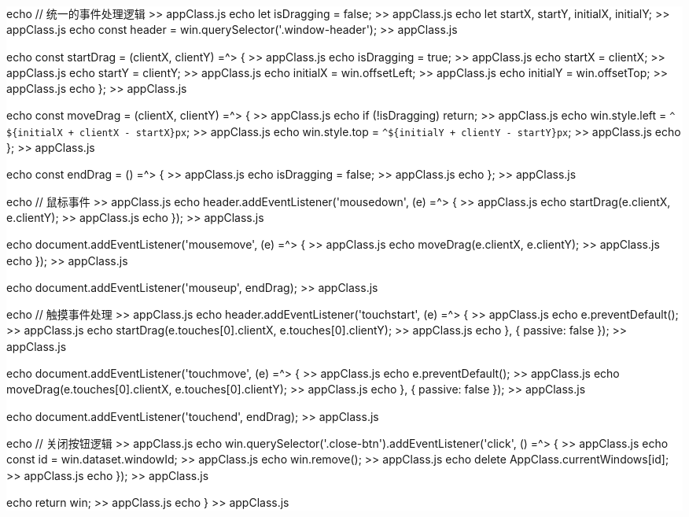 echo     // 统一的事件处理逻辑 >> appClass.js
echo     let isDragging = false; >> appClass.js
echo     let startX, startY, initialX, initialY; >> appClass.js
echo     const header = win.querySelector('.window-header'); >> appClass.js

echo     const startDrag = (clientX, clientY) =^> { >> appClass.js
echo       isDragging = true; >> appClass.js
echo       startX = clientX; >> appClass.js
echo       startY = clientY; >> appClass.js
echo       initialX = win.offsetLeft; >> appClass.js
echo       initialY = win.offsetTop; >> appClass.js
echo     }; >> appClass.js

echo     const moveDrag = (clientX, clientY) =^> { >> appClass.js
echo       if (!isDragging) return; >> appClass.js
echo       win.style.left = `^${initialX + clientX - startX}px`; >> appClass.js
echo       win.style.top = `^${initialY + clientY - startY}px`; >> appClass.js
echo     }; >> appClass.js

echo     const endDrag = () =^> { >> appClass.js
echo       isDragging = false; >> appClass.js
echo     }; >> appClass.js

echo     // 鼠标事件 >> appClass.js
echo     header.addEventListener('mousedown', (e) =^> { >> appClass.js
echo       startDrag(e.clientX, e.clientY); >> appClass.js
echo     }); >> appClass.js

echo     document.addEventListener('mousemove', (e) =^> { >> appClass.js
echo       moveDrag(e.clientX, e.clientY); >> appClass.js
echo     }); >> appClass.js

echo     document.addEventListener('mouseup', endDrag); >> appClass.js

echo     // 触摸事件处理 >> appClass.js
echo     header.addEventListener('touchstart', (e) =^> { >> appClass.js
echo       e.preventDefault(); >> appClass.js
echo       startDrag(e.touches[0].clientX, e.touches[0].clientY); >> appClass.js
echo     }, { passive: false }); >> appClass.js

echo     document.addEventListener('touchmove', (e) =^> { >> appClass.js
echo       e.preventDefault(); >> appClass.js
echo       moveDrag(e.touches[0].clientX, e.touches[0].clientY); >> appClass.js
echo     }, { passive: false }); >> appClass.js

echo     document.addEventListener('touchend', endDrag); >> appClass.js

echo     // 关闭按钮逻辑 >> appClass.js
echo     win.querySelector('.close-btn').addEventListener('click', () =^> { >> appClass.js
echo       const id = win.dataset.windowId; >> appClass.js
echo       win.remove(); >> appClass.js
echo       delete AppClass.currentWindows[id]; >> appClass.js
echo     }); >> appClass.js

echo     return win; >> appClass.js
echo   } >> appClass.js
